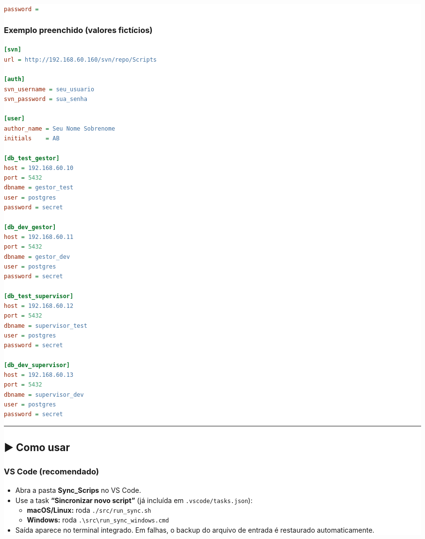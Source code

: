 ```ini
password = 
```

### Exemplo preenchido (valores fictícios)

```ini
[svn]
url = http://192.168.60.160/svn/repo/Scripts

[auth]
svn_username = seu_usuario
svn_password = sua_senha

[user]
author_name = Seu Nome Sobrenome
initials    = AB

[db_test_gestor]
host = 192.168.60.10
port = 5432
dbname = gestor_test
user = postgres
password = secret

[db_dev_gestor]
host = 192.168.60.11
port = 5432
dbname = gestor_dev
user = postgres
password = secret

[db_test_supervisor]
host = 192.168.60.12
port = 5432
dbname = supervisor_test
user = postgres
password = secret

[db_dev_supervisor]
host = 192.168.60.13
port = 5432
dbname = supervisor_dev
user = postgres
password = secret
```

---

## ▶️ Como usar

### VS Code (recomendado)
- Abra a pasta **Sync_Scrips** no VS Code.
- Use a task **“Sincronizar novo script”** (já incluída em `.vscode/tasks.json`):  
  - **macOS/Linux:** roda `./src/run_sync.sh`  
  - **Windows:** roda `.\src\run_sync_windows.cmd`  
- Saída aparece no terminal integrado. Em falhas, o backup do arquivo de entrada é restaurado automaticamente.

